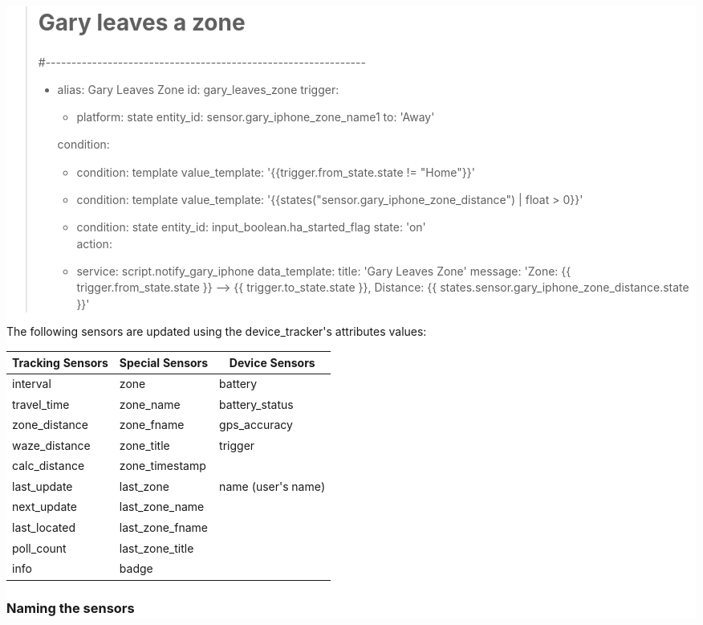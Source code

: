 >#   Gary leaves a zone
>#--------------------------------------------------------------
>  - alias: Gary Leaves Zone
>    id: gary_leaves_zone
>    trigger:
>      - platform: state
>        entity_id: sensor.gary_iphone_zone_name1
>        to: 'Away'
>      
>    condition: 
>      - condition: template
>        value_template: '{{trigger.from_state.state != "Home"}}'
>      
>      - condition: template
>        value_template: '{{states("sensor.gary_iphone_zone_distance") | float > 0}}'
>    
>      - condition: state
>        entity_id: input_boolean.ha_started_flag
>        state: 'on'    
>    action:
>      - service: script.notify_gary_iphone
>        data_template:
>          title: 'Gary Leaves Zone'
>          message: 'Zone: {{ trigger.from_state.state }} --> {{ trigger.to_state.state }}, Distance: {{ states.sensor.gary_iphone_zone_distance.state }}' 
>```



The following sensors are updated using the device_tracker's attributes values:

| Tracking Sensors | Special Sensors | Device Sensors  |
| ---------------- | --------------- | --------------- |
| interval        | zone             | battery        |
| travel_time     | zone_name       | battery_status |
| zone_distance   | zone_fname      | gps_accuracy   |
| waze_distance   | zone_title  | trigger        |
| calc_distance   | zone_timestamp   |                |
| last_update     | last_zone        | name (user's name) |
| next_update     | last_zone_name |                |
| last_located    | last_zone_fname |                |
| poll_count      | last_zone_title |                |
| info            | badge            |                |



### Naming the sensors

